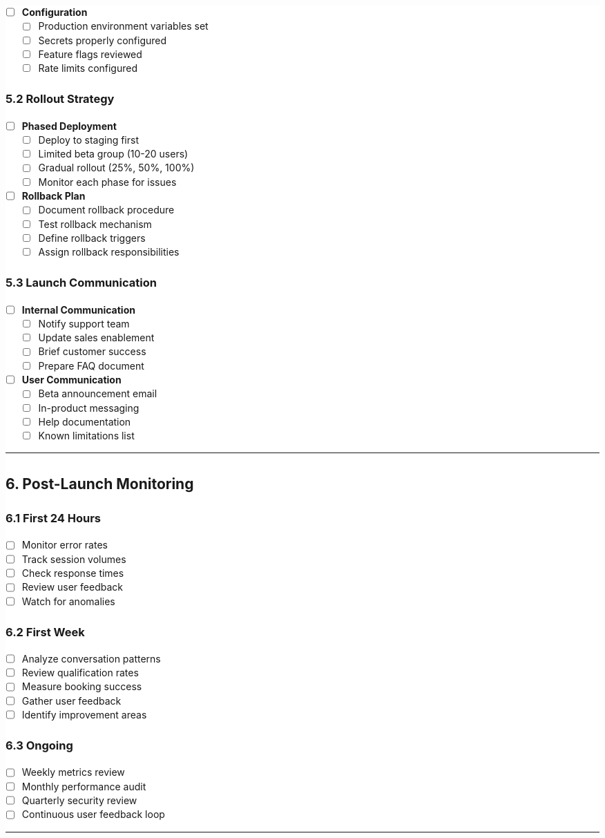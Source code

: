 - [ ] **Configuration**
  - [ ] Production environment variables set
  - [ ] Secrets properly configured
  - [ ] Feature flags reviewed
  - [ ] Rate limits configured

### 5.2 Rollout Strategy
- [ ] **Phased Deployment**
  - [ ] Deploy to staging first
  - [ ] Limited beta group (10-20 users)
  - [ ] Gradual rollout (25%, 50%, 100%)
  - [ ] Monitor each phase for issues

- [ ] **Rollback Plan**
  - [ ] Document rollback procedure
  - [ ] Test rollback mechanism
  - [ ] Define rollback triggers
  - [ ] Assign rollback responsibilities

### 5.3 Launch Communication
- [ ] **Internal Communication**
  - [ ] Notify support team
  - [ ] Update sales enablement
  - [ ] Brief customer success
  - [ ] Prepare FAQ document

- [ ] **User Communication**
  - [ ] Beta announcement email
  - [ ] In-product messaging
  - [ ] Help documentation
  - [ ] Known limitations list

---

## 6. Post-Launch Monitoring

### 6.1 First 24 Hours
- [ ] Monitor error rates
- [ ] Track session volumes
- [ ] Check response times
- [ ] Review user feedback
- [ ] Watch for anomalies

### 6.2 First Week
- [ ] Analyze conversation patterns
- [ ] Review qualification rates
- [ ] Measure booking success
- [ ] Gather user feedback
- [ ] Identify improvement areas

### 6.3 Ongoing
- [ ] Weekly metrics review
- [ ] Monthly performance audit
- [ ] Quarterly security review
- [ ] Continuous user feedback loop

---